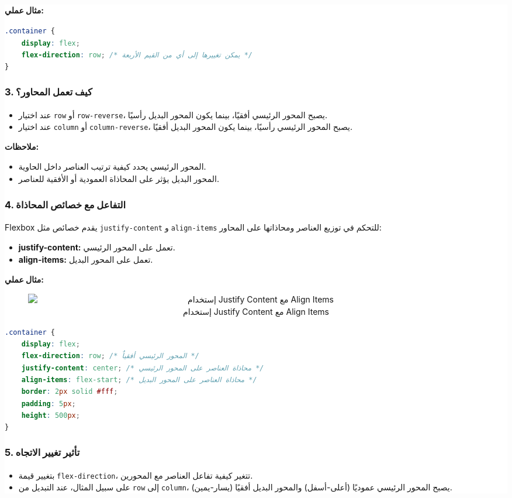 **مثال عملي:**
```css
.container {
    display: flex;
    flex-direction: row; /* يمكن تغييرها إلى أي من القيم الأربعة */
}
```

### **3. كيف تعمل المحاور؟**
- عند اختيار `row` أو `row-reverse`، يصبح المحور الرئيسي أفقيًا، بينما يكون المحور البديل رأسيًا.
- عند اختيار `column` أو `column-reverse`، يصبح المحور الرئيسي رأسيًا، بينما يكون المحور البديل أفقيًا.

**ملاحظات:**
- المحور الرئيسي يحدد كيفية ترتيب العناصر داخل الحاوية.
- المحور البديل يؤثر على المحاذاة العمودية أو الأفقية للعناصر.

### **4. التفاعل مع خصائص المحاذاة**
Flexbox يقدم خصائص مثل `justify-content` و `align-items` للتحكم في توزيع العناصر ومحاذاتها على المحاور:
- **justify-content:** تعمل على المحور الرئيسي.
- **align-items:** تعمل على المحور البديل.


**مثال عملي:**
<figure style="text-align: center;">
<img width="100%" height="100%" style="display:block; margin:0 auto;" 
src="https://blogger.googleusercontent.com/img/b/R29vZ2xl/AVvXsEgPSqdw5HNphfw5992AjOfuiGuccMx1XesH3NszQTNSBM9YEGJXtVTbZZ0slU8mSjpu3X7_0OyNPamKcypQtPVCb8gLLt3afZgfo40UzV3dC-jQ7MlqWte2x_qKsHUNpSBADn-Rbkx2arrN3l0auLi0DZm3iI9HMGIS9yK-XdTus7whWn7tVTTpYCsjOy0/s16000/justify-content-with-align-items.webp"
alt="إستخدام Justify Content مع Align Items"
title="إستخدام Justify Content مع Align Items"
/>
<figcaption>إستخدام Justify Content مع Align Items</figcaption>
</figure>

```css
.container {
	display: flex;
	flex-direction: row; /* المحور الرئيسي أفقياٌ */
	justify-content: center; /* محاذاة العناصر على المحور الرئيسي */
	align-items: flex-start; /* محاذاة العناصر على المحور البديل */
	border: 2px solid #fff;
	padding: 5px;
	height: 500px;
}
```

### **5. تأثير تغيير الاتجاه**
- بتغيير قيمة `flex-direction`، تتغير كيفية تفاعل العناصر مع المحورين.
- على سبيل المثال، عند التبديل من `row` إلى `column`، يصبح المحور الرئيسي عموديًا (أعلى-أسفل) والمحور البديل أفقيًا (يسار-يمين).
